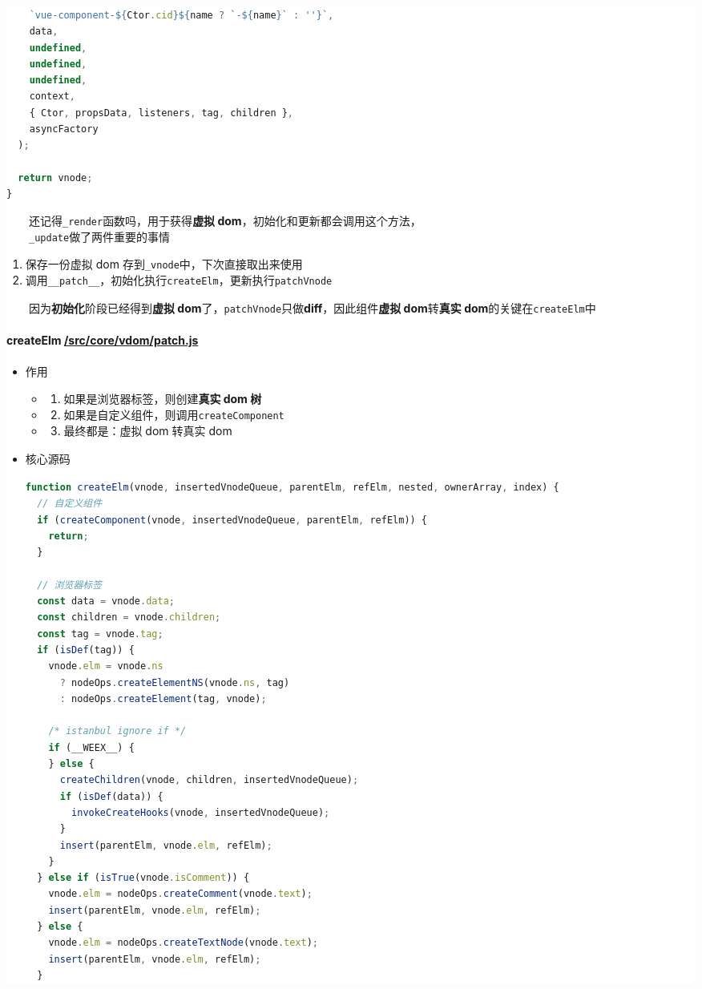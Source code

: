   ```javascript
      `vue-component-${Ctor.cid}${name ? `-${name}` : ''}`,
      data,
      undefined,
      undefined,
      undefined,
      context,
      { Ctor, propsData, listeners, tag, children },
      asyncFactory
    );

    return vnode;
  }
  ```

  &emsp;&emsp;还记得`_render`函数吗，用于获得**虚拟 dom**，初始化和更新都会调用这个方法，<br>
  &emsp;&emsp;`_update`做了两件重要的事情

  1. 保存一份虚拟 dom 存到`_vnode`中，下次直接取出来使用
  2. 调用`__patch__`，初始化执行`createElm`，更新执行`patchVnode`

  &emsp;&emsp;因为**初始化**阶段已经得到**虚拟 dom**了，`patchVnode`只做**diff**，因此组件**虚拟 dom**转**真实 dom**的关键在`createElm`中

#### createElm [/src/core/vdom/patch.js](https://github.com/vuejs/vue/blob/dev/src/core/vdom/patch.js#L125)

- 作用

  - 1. 如果是浏览器标签，则创建**真实 dom 树**
  - 2. 如果是自定义组件，则调用`createComponent`
  - 3. 最终都是：虚拟 dom 转真实 dom

- 核心源码

  ```javascript
  function createElm(vnode, insertedVnodeQueue, parentElm, refElm, nested, ownerArray, index) {
    // 自定义组件
    if (createComponent(vnode, insertedVnodeQueue, parentElm, refElm)) {
      return;
    }

    // 浏览器标签
    const data = vnode.data;
    const children = vnode.children;
    const tag = vnode.tag;
    if (isDef(tag)) {
      vnode.elm = vnode.ns
        ? nodeOps.createElementNS(vnode.ns, tag)
        : nodeOps.createElement(tag, vnode);

      /* istanbul ignore if */
      if (__WEEX__) {
      } else {
        createChildren(vnode, children, insertedVnodeQueue);
        if (isDef(data)) {
          invokeCreateHooks(vnode, insertedVnodeQueue);
        }
        insert(parentElm, vnode.elm, refElm);
      }
    } else if (isTrue(vnode.isComment)) {
      vnode.elm = nodeOps.createComment(vnode.text);
      insert(parentElm, vnode.elm, refElm);
    } else {
      vnode.elm = nodeOps.createTextNode(vnode.text);
      insert(parentElm, vnode.elm, refElm);
    }
  ```
